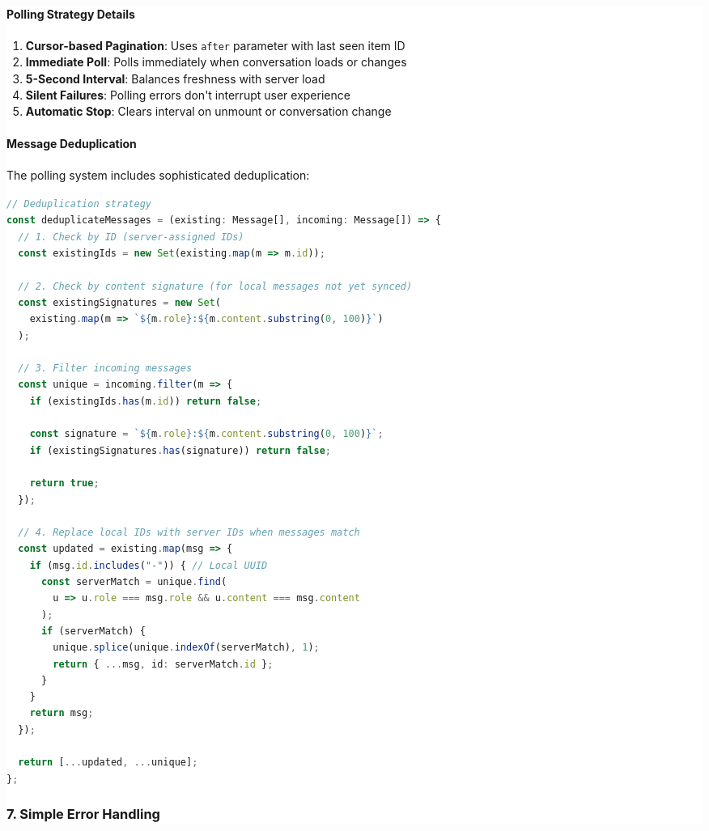 #### Polling Strategy Details

1. **Cursor-based Pagination**: Uses `after` parameter with last seen item ID
2. **Immediate Poll**: Polls immediately when conversation loads or changes
3. **5-Second Interval**: Balances freshness with server load
4. **Silent Failures**: Polling errors don't interrupt user experience
5. **Automatic Stop**: Clears interval on unmount or conversation change

#### Message Deduplication

The polling system includes sophisticated deduplication:

```typescript
// Deduplication strategy
const deduplicateMessages = (existing: Message[], incoming: Message[]) => {
  // 1. Check by ID (server-assigned IDs)
  const existingIds = new Set(existing.map(m => m.id));

  // 2. Check by content signature (for local messages not yet synced)
  const existingSignatures = new Set(
    existing.map(m => `${m.role}:${m.content.substring(0, 100)}`)
  );

  // 3. Filter incoming messages
  const unique = incoming.filter(m => {
    if (existingIds.has(m.id)) return false;

    const signature = `${m.role}:${m.content.substring(0, 100)}`;
    if (existingSignatures.has(signature)) return false;

    return true;
  });

  // 4. Replace local IDs with server IDs when messages match
  const updated = existing.map(msg => {
    if (msg.id.includes("-")) { // Local UUID
      const serverMatch = unique.find(
        u => u.role === msg.role && u.content === msg.content
      );
      if (serverMatch) {
        unique.splice(unique.indexOf(serverMatch), 1);
        return { ...msg, id: serverMatch.id };
      }
    }
    return msg;
  });

  return [...updated, ...unique];
};
```

### 7. Simple Error Handling
